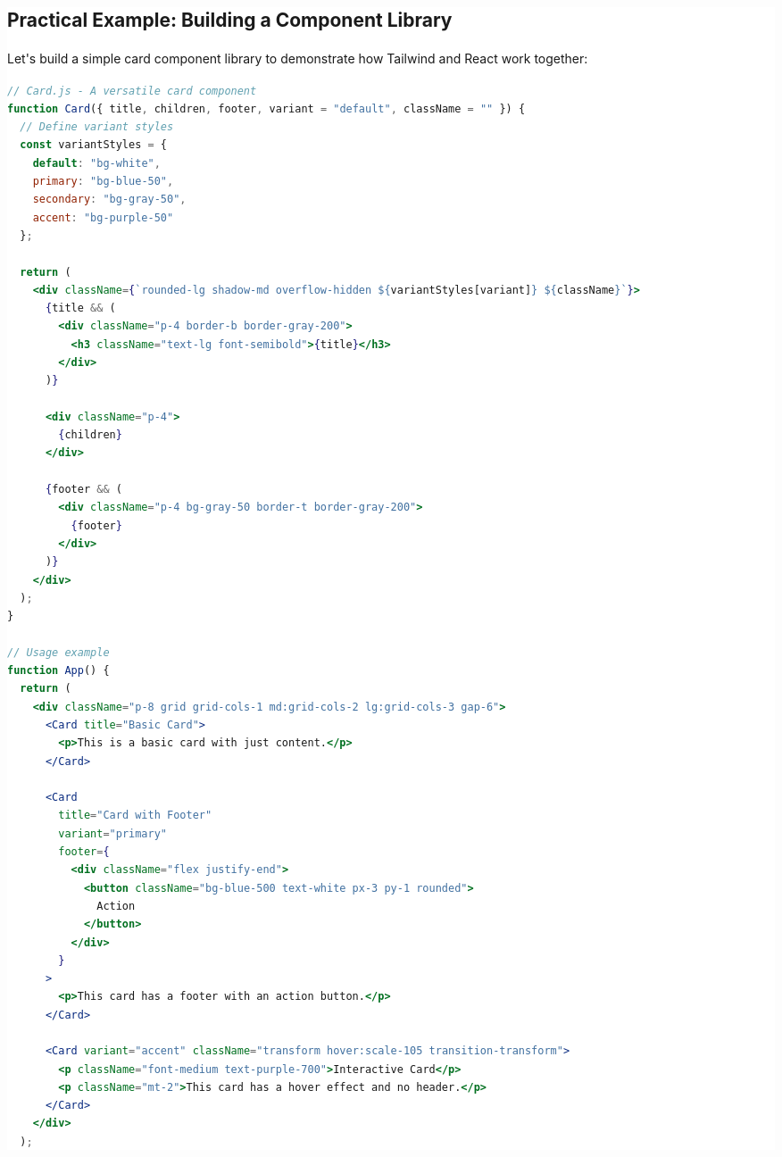 ## Practical Example: Building a Component Library

Let's build a simple card component library to demonstrate how Tailwind and React work together:

```jsx
// Card.js - A versatile card component
function Card({ title, children, footer, variant = "default", className = "" }) {
  // Define variant styles
  const variantStyles = {
    default: "bg-white",
    primary: "bg-blue-50",
    secondary: "bg-gray-50",
    accent: "bg-purple-50"
  };
  
  return (
    <div className={`rounded-lg shadow-md overflow-hidden ${variantStyles[variant]} ${className}`}>
      {title && (
        <div className="p-4 border-b border-gray-200">
          <h3 className="text-lg font-semibold">{title}</h3>
        </div>
      )}
    
      <div className="p-4">
        {children}
      </div>
    
      {footer && (
        <div className="p-4 bg-gray-50 border-t border-gray-200">
          {footer}
        </div>
      )}
    </div>
  );
}

// Usage example
function App() {
  return (
    <div className="p-8 grid grid-cols-1 md:grid-cols-2 lg:grid-cols-3 gap-6">
      <Card title="Basic Card">
        <p>This is a basic card with just content.</p>
      </Card>
    
      <Card 
        title="Card with Footer" 
        variant="primary"
        footer={
          <div className="flex justify-end">
            <button className="bg-blue-500 text-white px-3 py-1 rounded">
              Action
            </button>
          </div>
        }
      >
        <p>This card has a footer with an action button.</p>
      </Card>
    
      <Card variant="accent" className="transform hover:scale-105 transition-transform">
        <p className="font-medium text-purple-700">Interactive Card</p>
        <p className="mt-2">This card has a hover effect and no header.</p>
      </Card>
    </div>
  );
```